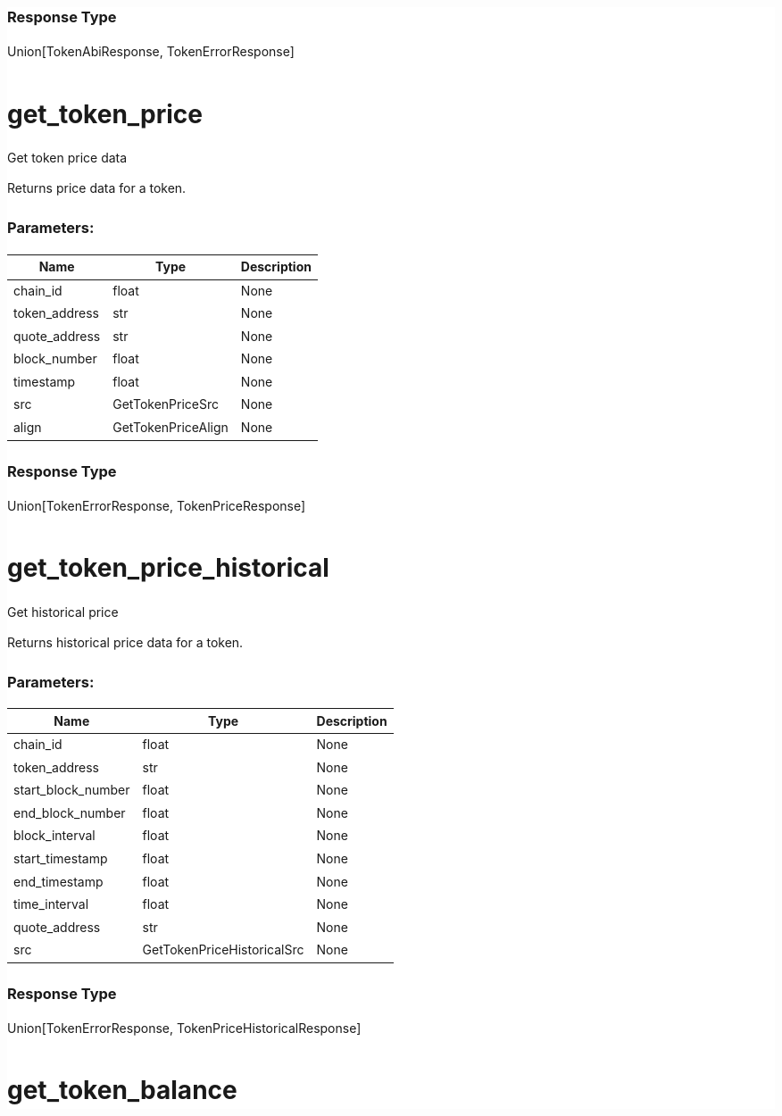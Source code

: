 
### Response Type
Union[TokenAbiResponse, TokenErrorResponse]

# **get_token_price**

Get token price data

 Returns price data for a token.


### Parameters:
Name | Type | Description
------------ | ------------- | -------------
chain_id | float | None
token_address | str | None
quote_address | str | None
block_number | float | None
timestamp | float | None
src | GetTokenPriceSrc | None
align | GetTokenPriceAlign | None


### Response Type
Union[TokenErrorResponse, TokenPriceResponse]

# **get_token_price_historical**

Get historical price

 Returns historical price data for a token.


### Parameters:
Name | Type | Description
------------ | ------------- | -------------
chain_id | float | None
token_address | str | None
start_block_number | float | None
end_block_number | float | None
block_interval | float | None
start_timestamp | float | None
end_timestamp | float | None
time_interval | float | None
quote_address | str | None
src | GetTokenPriceHistoricalSrc | None


### Response Type
Union[TokenErrorResponse, TokenPriceHistoricalResponse]

# **get_token_balance**
